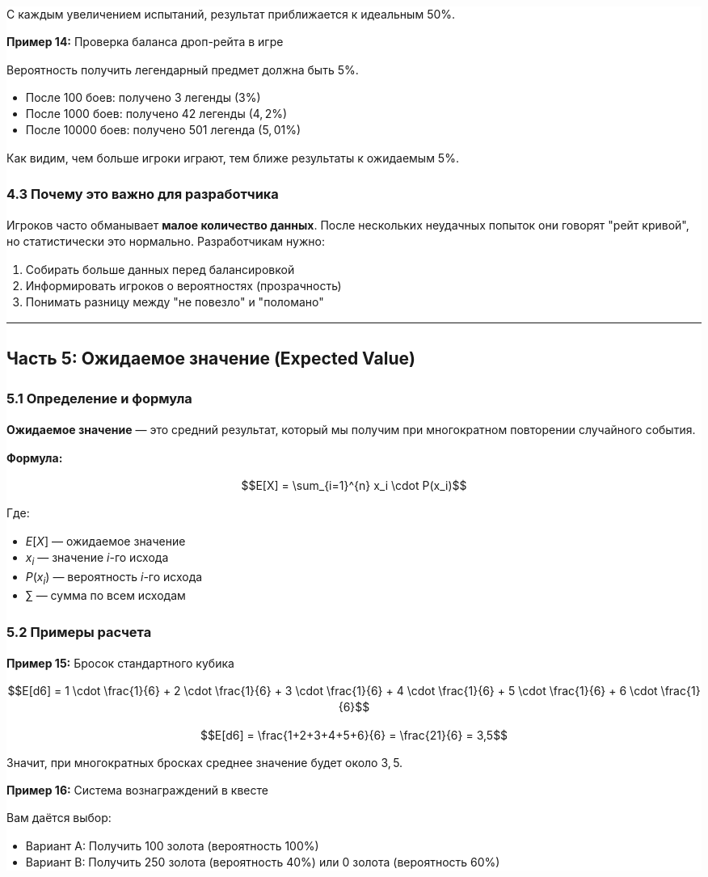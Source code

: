 С каждым увеличением испытаний, результат приближается к идеальным $50\%$.

**Пример 14:** Проверка баланса дроп-рейта в игре

Вероятность получить легендарный предмет должна быть $5\%$.

- После $100$ боев: получено $3$ легенды ($3\%$)
- После $1000$ боев: получено $42$ легенды ($4,2\%$)
- После $10000$ боев: получено $501$ легенда ($5,01\%$)

Как видим, чем больше игроки играют, тем ближе результаты к ожидаемым $5\%$.

### 4.3 Почему это важно для разработчика

Игроков часто обманывает **малое количество данных**. После нескольких неудачных попыток они говорят "рейт кривой", но статистически это нормально. Разработчикам нужно:

1. Собирать больше данных перед балансировкой
2. Информировать игроков о вероятностях (прозрачность)
3. Понимать разницу между "не повезло" и "поломано"

---

## Часть 5: Ожидаемое значение (Expected Value)

### 5.1 Определение и формула

**Ожидаемое значение** — это средний результат, который мы получим при многократном повторении случайного события.

**Формула:**

$$E[X] = \sum_{i=1}^{n} x_i \cdot P(x_i)$$

Где:
- $E[X]$ — ожидаемое значение
- $x_i$ — значение $i$-го исхода
- $P(x_i)$ — вероятность $i$-го исхода
- $\sum$ — сумма по всем исходам

### 5.2 Примеры расчета

**Пример 15:** Бросок стандартного кубика

$$E[d6] = 1 \cdot \frac{1}{6} + 2 \cdot \frac{1}{6} + 3 \cdot \frac{1}{6} + 4 \cdot \frac{1}{6} + 5 \cdot \frac{1}{6} + 6 \cdot \frac{1}{6}$$

$$E[d6] = \frac{1+2+3+4+5+6}{6} = \frac{21}{6} = 3,5$$

Значит, при многократных бросках среднее значение будет около $3,5$.

**Пример 16:** Система вознаграждений в квесте

Вам даётся выбор:

- Вариант A: Получить $100$ золота (вероятность $100\%$)
- Вариант B: Получить $250$ золота (вероятность $40\%$) или $0$ золота (вероятность $60\%$)
